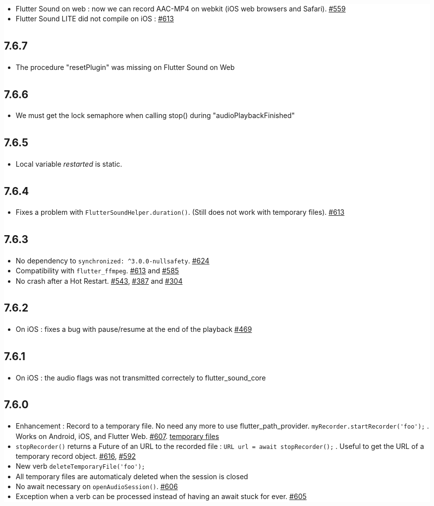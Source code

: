 - Flutter Sound on web : now we can record AAC-MP4 on webkit (iOS web browsers and Safari). [#559](https://github.com/canardoux/flutter_sound/issues/559)
- Flutter Sound LITE did not compile on iOS : [#613](https://github.com/canardoux/flutter_sound/issues/613)

## 7.6.7

- The procedure "resetPlugin" was missing on Flutter Sound on Web

## 7.6.6

- We must get the lock semaphore when calling stop() during "audioPlaybackFinished"

## 7.6.5

- Local variable _restarted_ is static.

## 7.6.4

- Fixes a problem with `FlutterSoundHelper.duration()`. (Still does not work with temporary files). [#613](https://github.com/canardoux/flutter_sound/issues/613)

## 7.6.3

- No dependency to `synchronized: ^3.0.0-nullsafety`. [#624](https://github.com/canardoux/flutter_sound/issues/624)
- Compatibility with `flutter_ffmpeg`. [#613](https://github.com/canardoux/flutter_sound/issues/613) and [#585](https://github.com/canardoux/flutter_sound/issues/585)
- No crash after a Hot Restart. [#543](https://github.com/canardoux/flutter_sound/issues/543), [#387](https://github.com/canardoux/flutter_sound/issues/387) and [#304](https://github.com/canardoux/flutter_sound/issues/304)

## 7.6.2

- On iOS : fixes a bug with pause/resume at the end of the playback [#469](https://github.com/dooboolab/flutter_sound/issues/469)

## 7.6.1

- On iOS : the audio flags was not transmitted correctely to flutter_sound_core

## 7.6.0

- Enhancement : Record to a temporary file. No need any more to use flutter_path_provider. `myRecorder.startRecorder('foo');` . Works on Android, iOS, and Flutter Web. [#607](https://github.com/dooboolab/flutter_sound/issues/607). [temporary files](temporary_files.html)
- `stopRecorder()` returns a Future of an URL to the recorded file : `URL url = await stopRecorder();` . Useful to get the URL of a temporary record object. [#616](https://github.com/dooboolab/flutter_sound/issues/616), [#592](https://github.com/dooboolab/flutter_sound/issues/592)
- New verb `deleteTemporaryFile('foo');`
- All temporary files are automaticaly deleted when the session is closed
- No await necessary on `openAudioSession()`. [#606](https://github.com/dooboolab/flutter_sound/issues/606)
- Exception when a verb can be processed instead of having an await stuck for ever. [#605](https://github.com/dooboolab/flutter_sound/issues/605)
